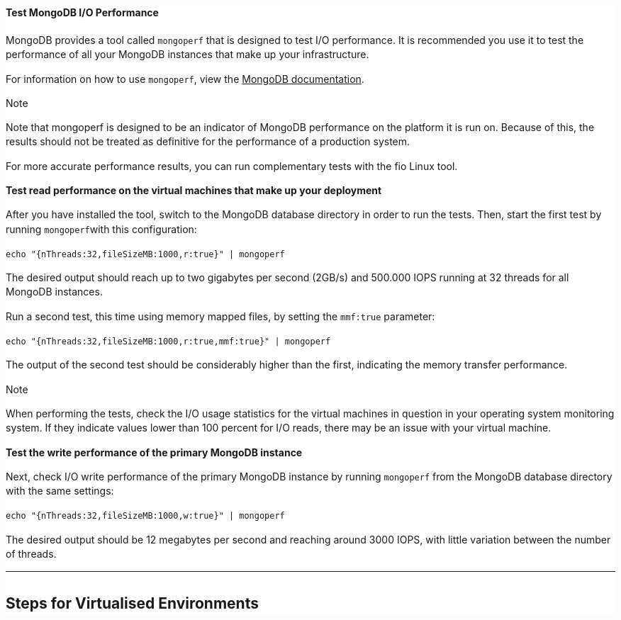 #### Test MongoDB I/O Performance

MongoDB provides a tool called `mongoperf` that is designed to test I/O performance. It is recommended you use it to test the performance of all your MongoDB instances that make up your infrastructure.

For information on how to use `mongoperf`, view the [MongoDB documentation](http://docs.mongodb.org/manual/reference/program/mongoperf/).

>[!NOTE]
>
><p>Note that <span class="code">mongoperf</span> is designed to be an indicator of MongoDB performance on the platform it is run on. Because of this, the results should not be treated as definitive for the performance of a production system.</p> <p>For more accurate performance results, you can run complementary tests with the <span class="code">fio</span> Linux tool.<br> </p>

**Test read performance on the virtual machines that make up your deployment**

After you have installed the tool, switch to the MongoDB database directory in order to run the tests. Then, start the first test by running `mongoperf`with this configuration:

```shell
echo "{nThreads:32,fileSizeMB:1000,r:true}" | mongoperf
```

The desired output should reach up to two gigabytes per second (2GB/s) and 500.000 IOPS running at 32 threads for all MongoDB instances.

Run a second test, this time using memory mapped files, by setting the `mmf:true` parameter:

```shell
echo "{nThreads:32,fileSizeMB:1000,r:true,mmf:true}" | mongoperf
```

The output of the second test should be considerably higher than the first, indicating the memory transfer performance. 

>[!NOTE]
>
><p>When performing the tests, check the I/O usage statistics for the virtual machines in question in your operating system monitoring system. If they indicate values lower than 100 percent for I/O reads, there may be an issue with your virtual machine.<br> </p>

**Test the write performance of the primary MongoDB instance**

Next, check I/O write performance of the primary MongoDB instance by running `mongoperf` from the MongoDB database directory with the same settings:

```shell
echo "{nThreads:32,fileSizeMB:1000,w:true}" | mongoperf
```

The desired output should be 12 megabytes per second and reaching around 3000 IOPS, with little variation between the number of threads.

---

## Steps for Virtualised Environments
